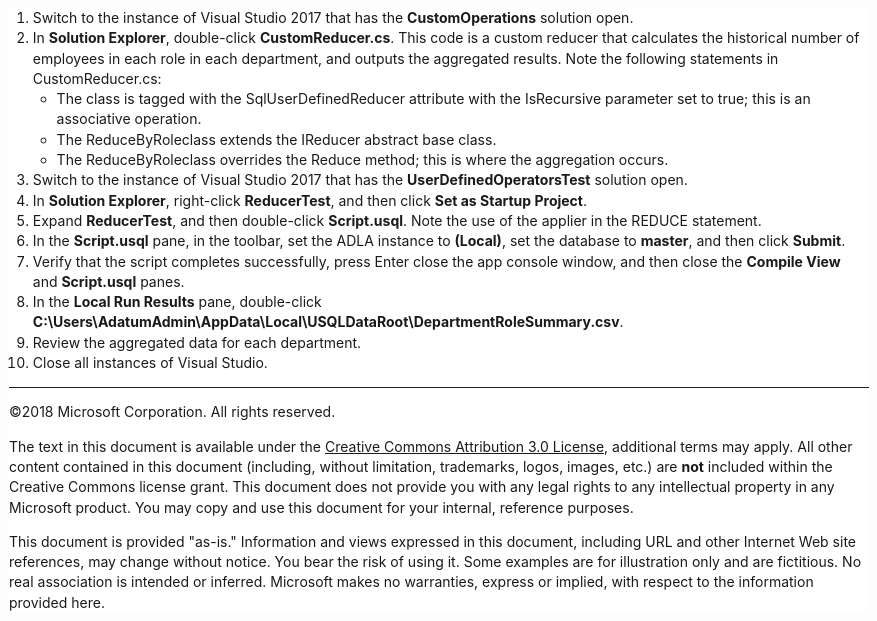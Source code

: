 1. Switch to the instance of Visual Studio 2017 that has the **CustomOperations** solution open.
2. In **Solution Explorer**, double-click **CustomReducer.cs**. This code is a custom reducer that calculates the historical number of employees in each role in each department, and outputs the aggregated results. Note the following statements in CustomReducer.cs:
    - The class is tagged with the SqlUserDefinedReducer attribute with the IsRecursive parameter set to true; this is an associative operation.
    - The ReduceByRoleclass extends the IReducer abstract base class.
    - The ReduceByRoleclass overrides the Reduce method; this is where the aggregation occurs.
3. Switch to the instance of Visual Studio 2017 that has the **UserDefinedOperatorsTest** solution open.
4. In **Solution Explorer**, right-click **ReducerTest**, and then click **Set as Startup Project**.
5. Expand **ReducerTest**, and then double-click **Script.usql**. Note the use of the applier in the REDUCE statement.
6. In the **Script.usql** pane, in the toolbar, set the ADLA instance to **(Local)**, set the database to **master**, and then click **Submit**.
7. Verify that the script completes successfully, press Enter close the app console window, and then close the **Compile View** and **Script.usql** panes.
8. In the **Local Run Results** pane, double-click **C:\\Users\\AdatumAdmin\\AppData\\Local\\USQLDataRoot\\DepartmentRoleSummary.csv**.
9. Review the aggregated data for each department.
10. Close all instances of Visual Studio.

---

©2018 Microsoft Corporation. All rights reserved.

The text in this document is available under the [Creative Commons Attribution 3.0 License](https://creativecommons.org/licenses/by/3.0/legalcode), additional terms may apply. All other content contained in this document (including, without limitation, trademarks, logos, images, etc.) are **not** included within the Creative Commons license grant. This document does not provide you with any legal rights to any intellectual property in any Microsoft product. You may copy and use this document for your internal, reference purposes.

This document is provided "as-is." Information and views expressed in this document, including URL and other Internet Web site references, may change without notice. You bear the risk of using it. Some examples are for illustration only and are fictitious. No real association is intended or inferred. Microsoft makes no warranties, express or implied, with respect to the information provided here.